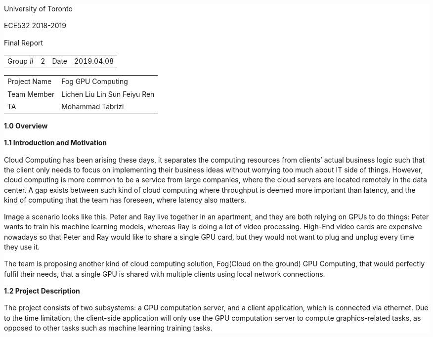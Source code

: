 University of Toronto

ECE532 2018-2019

Final Report

<table>
  <tr>
    <td>Group #</td>
    <td>2</td>
    <td>Date</td>
    <td>2019.04.08</td>
  </tr>
</table>


<table>
  <tr>
    <td>Project Name</td>
    <td>Fog GPU Computing</td>
  </tr>
  <tr>
    <td>Team Member</td>
    <td>Lichen Liu
Lin Sun
Feiyu Ren</td>
  </tr>
  <tr>
    <td>TA</td>
    <td>Mohammad Tabrizi</td>
  </tr>
</table>


**1.0 Overview**

**1.1 Introduction and Motivation**

Cloud Computing has been arising these days, it separates the computing resources from clients’ actual business logic such that the client only needs to focus on implementing their business ideas without worrying too much about IT side of things. However, cloud computing is more common to be a service from large companies, where the cloud servers are located remotely in the data center. A gap exists between such  kind of cloud computing where throughput is deemed more important than latency, and the kind of computing that the team has foreseen, where latency also matters.

Image a scenario looks like this. Peter and Ray live together in an apartment, and they are both relying on GPUs to do things: Peter wants to train his machine learning models, whereas Ray is doing a lot of video processing. High-End video cards are expensive nowadays so that Peter and Ray would like to share a single GPU card, but they would not want to plug and unplug every time they use it.

The team is proposing another kind of cloud computing solution, Fog(Cloud on the ground) GPU Computing, that would perfectly fulfil their needs, that a single GPU is shared with multiple clients using local network connections.

**1.2 Project Description**

The project consists of two subsystems: a GPU computation server, and a client application, which is connected via ethernet. Due to the time limitation, the client-side application will only use the GPU computation server to compute graphics-related tasks, as opposed to other tasks such as machine learning training tasks.

